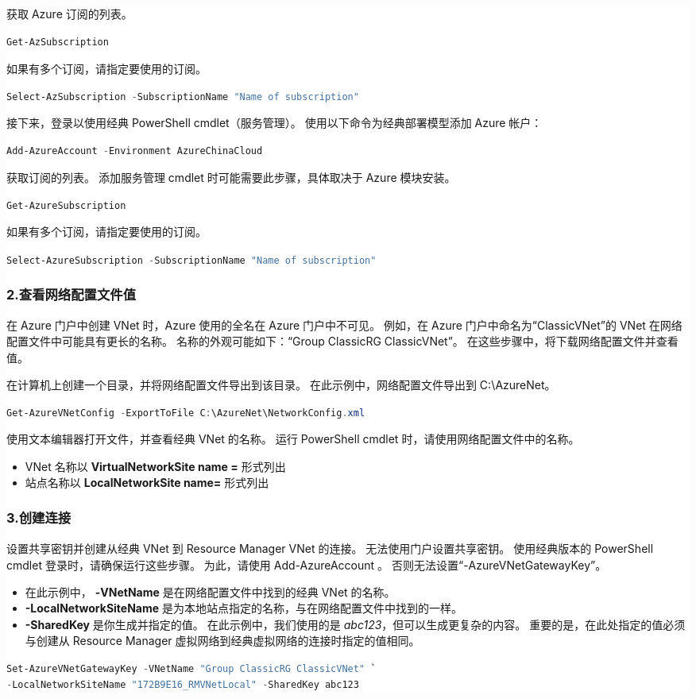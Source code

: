 获取 Azure 订阅的列表。

```powershell
Get-AzSubscription
```

如果有多个订阅，请指定要使用的订阅。

```powershell
Select-AzSubscription -SubscriptionName "Name of subscription"
```

接下来，登录以使用经典 PowerShell cmdlet（服务管理）。 使用以下命令为经典部署模型添加 Azure 帐户：

```powershell
Add-AzureAccount -Environment AzureChinaCloud
```

获取订阅的列表。 添加服务管理 cmdlet 时可能需要此步骤，具体取决于 Azure 模块安装。

```powershell
Get-AzureSubscription
```

如果有多个订阅，请指定要使用的订阅。

```powershell
Select-AzureSubscription -SubscriptionName "Name of subscription"
```

### <a name="2-view-the-network-configuration-file-values"></a>2.查看网络配置文件值

在 Azure 门户中创建 VNet 时，Azure 使用的全名在 Azure 门户中不可见。 例如，在 Azure 门户中命名为“ClassicVNet”的 VNet 在网络配置文件中可能具有更长的名称。 名称的外观可能如下：“Group ClassicRG ClassicVNet”。 在这些步骤中，将下载网络配置文件并查看值。

在计算机上创建一个目录，并将网络配置文件导出到该目录。 在此示例中，网络配置文件导出到 C:\AzureNet。

```powershell
Get-AzureVNetConfig -ExportToFile C:\AzureNet\NetworkConfig.xml
```

使用文本编辑器打开文件，并查看经典 VNet 的名称。 运行 PowerShell cmdlet 时，请使用网络配置文件中的名称。

- VNet 名称以 **VirtualNetworkSite name =** 形式列出
- 站点名称以 **LocalNetworkSite name=** 形式列出

### <a name="3-create-the-connection"></a>3.创建连接

设置共享密钥并创建从经典 VNet 到 Resource Manager VNet 的连接。 无法使用门户设置共享密钥。 使用经典版本的 PowerShell cmdlet 登录时，请确保运行这些步骤。 为此，请使用 Add-AzureAccount  。 否则无法设置“-AzureVNetGatewayKey”。

- 在此示例中， **-VNetName** 是在网络配置文件中找到的经典 VNet 的名称。 
- **-LocalNetworkSiteName** 是为本地站点指定的名称，与在网络配置文件中找到的一样。
- **-SharedKey** 是你生成并指定的值。 在此示例中，我们使用的是 *abc123*，但可以生成更复杂的内容。 重要的是，在此处指定的值必须与创建从 Resource Manager 虚拟网络到经典虚拟网络的连接时指定的值相同。

```powershell
Set-AzureVNetGatewayKey -VNetName "Group ClassicRG ClassicVNet" `
-LocalNetworkSiteName "172B9E16_RMVNetLocal" -SharedKey abc123
```
